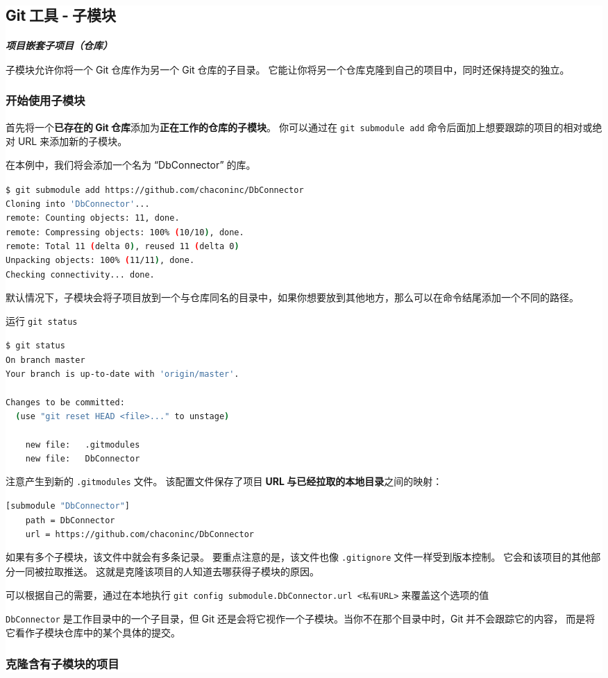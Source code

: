 


## Git 工具 - 子模块

***项目嵌套子项目（仓库）***

子模块允许你将一个 Git 仓库作为另一个 Git 仓库的子目录。 它能让你将另一个仓库克隆到自己的项目中，同时还保持提交的独立。

### 开始使用子模块

首先将一个**已存在的 Git 仓库**添加为**正在工作的仓库的子模块**。 你可以通过在 `git submodule add` 命令后面加上想要跟踪的项目的相对或绝对 URL 来添加新的子模块。 

在本例中，我们将会添加一个名为 “DbConnector” 的库。

```bash
$ git submodule add https://github.com/chaconinc/DbConnector
Cloning into 'DbConnector'...
remote: Counting objects: 11, done.
remote: Compressing objects: 100% (10/10), done.
remote: Total 11 (delta 0), reused 11 (delta 0)
Unpacking objects: 100% (11/11), done.
Checking connectivity... done.
```

默认情况下，子模块会将子项目放到一个与仓库同名的目录中，如果你想要放到其他地方，那么可以在命令结尾添加一个不同的路径。

运行 `git status`

```bash
$ git status
On branch master
Your branch is up-to-date with 'origin/master'.

Changes to be committed:
  (use "git reset HEAD <file>..." to unstage)

	new file:   .gitmodules
	new file:   DbConnector
```

注意产生到新的 `.gitmodules` 文件。 该配置文件保存了项目 **URL **与已经拉取的**本地目录**之间的映射：

```bash
[submodule "DbConnector"]
	path = DbConnector
	url = https://github.com/chaconinc/DbConnector
```

如果有多个子模块，该文件中就会有多条记录。 要重点注意的是，该文件也像 `.gitignore` 文件一样受到版本控制。 它会和该项目的其他部分一同被拉取推送。 这就是克隆该项目的人知道去哪获得子模块的原因。

可以根据自己的需要，通过在本地执行 `git config submodule.DbConnector.url <私有URL>` 来覆盖这个选项的值

`DbConnector` 是工作目录中的一个子目录，但 Git 还是会将它视作一个子模块。当你不在那个目录中时，Git 并不会跟踪它的内容， 而是将它看作子模块仓库中的某个具体的提交。

### 克隆含有子模块的项目
